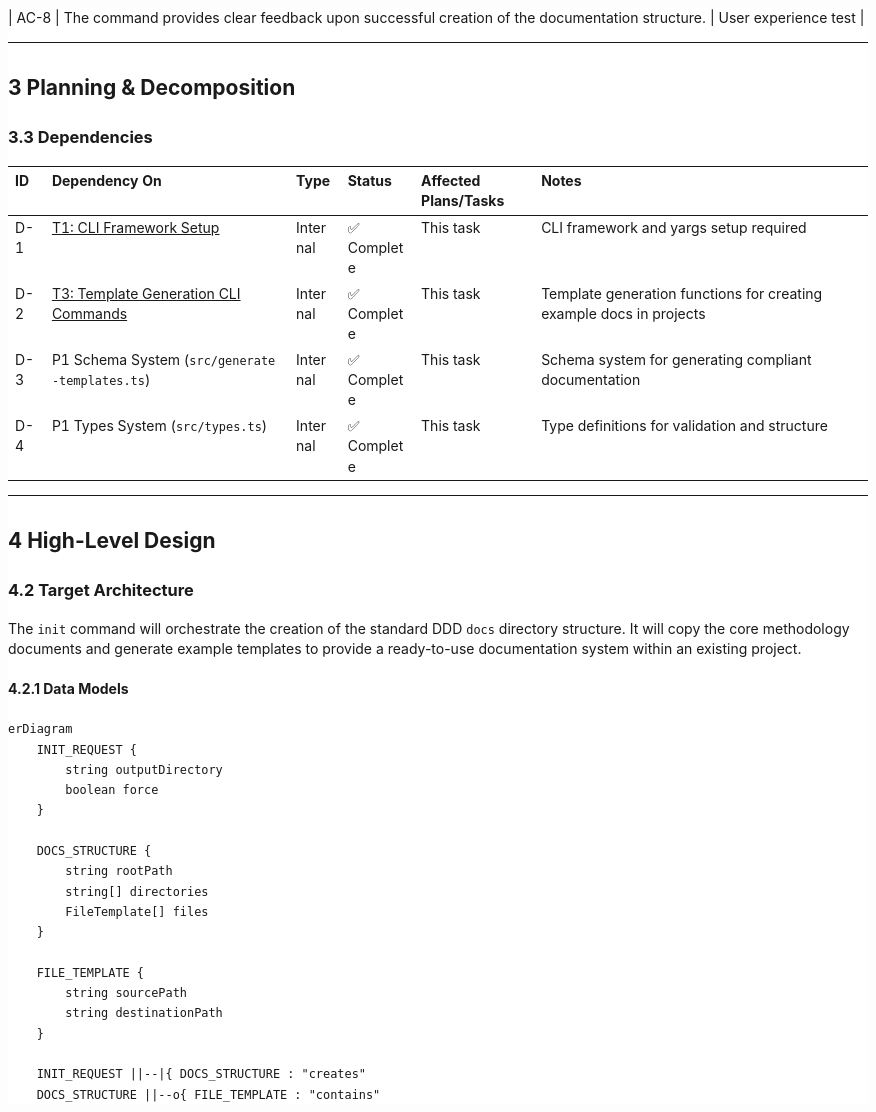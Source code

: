 | AC-8 | The command provides clear feedback upon successful creation of the documentation structure.        | User experience test    |

---

## 3 Planning & Decomposition

### 3.3 Dependencies

| ID  | Dependency On                                                                | Type     | Status      | Affected Plans/Tasks | Notes                                                               |
| :-- | :--------------------------------------------------------------------------- | :------- | :---------- | :------------------- | :------------------------------------------------------------------ |
| D-1 | [T1: CLI Framework Setup](./p1-p2.t1-cli-framework.task.md)                  | Internal | ✅ Complete | This task            | CLI framework and yargs setup required                              |
| D-2 | [T3: Template Generation CLI Commands](./p1-p2.t3-template-commands.task.md) | Internal | ✅ Complete | This task            | Template generation functions for creating example docs in projects |
| D-3 | P1 Schema System (`src/generate-templates.ts`)                               | Internal | ✅ Complete | This task            | Schema system for generating compliant documentation                |
| D-4 | P1 Types System (`src/types.ts`)                                             | Internal | ✅ Complete | This task            | Type definitions for validation and structure                       |

---

## 4 High-Level Design

### 4.2 Target Architecture

The `init` command will orchestrate the creation of the standard DDD `docs` directory structure. It will copy the core methodology documents and generate example templates to provide a ready-to-use documentation system within an existing project.

#### 4.2.1 Data Models

```mermaid
erDiagram
    INIT_REQUEST {
        string outputDirectory
        boolean force
    }

    DOCS_STRUCTURE {
        string rootPath
        string[] directories
        FileTemplate[] files
    }

    FILE_TEMPLATE {
        string sourcePath
        string destinationPath
    }

    INIT_REQUEST ||--|{ DOCS_STRUCTURE : "creates"
    DOCS_STRUCTURE ||--o{ FILE_TEMPLATE : "contains"
```
